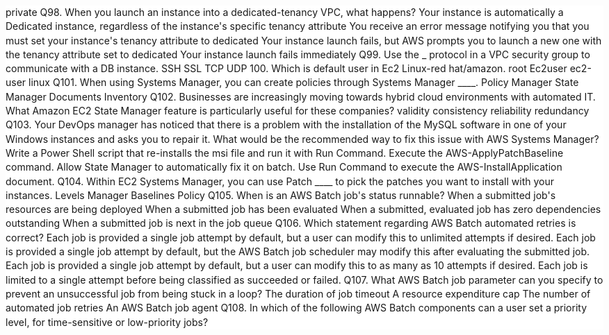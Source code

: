  private
Q98. When you launch an instance into a dedicated-tenancy VPC, what happens?
 Your instance is automatically a Dedicated instance, regardless of the instance's specific tenancy attribute
 You receive an error message notifying you that you must set your instance's tenancy attribute to dedicated
 Your instance launch fails, but AWS prompts you to launch a new one with the tenancy attribute set to dedicated
 Your instance launch fails immediately
Q99. Use the _ protocol in a VPC security group to communicate with a DB instance.
 SSH
 SSL
 TCP
 UDP
100. Which is default user in Ec2 Linux-red hat/amazon.
 root
 Ec2user
 ec2-user
 linux
Q101. When using Systems Manager, you can create policies through Systems Manager ____.
 Policy Manager
 State Manager
 Documents
 Inventory
Q102. Businesses are increasingly moving towards hybrid cloud environments with automated IT. What Amazon EC2 State Manager feature is particularly useful for these companies?
 validity
 consistency
 reliability
 redundancy
Q103. Your DevOps manager has noticed that there is a problem with the installation of the MySQL software in one of your Windows instances and asks you to repair it. What would be the recommended way to fix this issue with AWS Systems Manager?
 Write a Power Shell script that re-installs the msi file and run it with Run Command.
 Execute the AWS-ApplyPatchBaseline command.
 Allow State Manager to automatically fix it on batch.
 Use Run Command to execute the AWS-InstallApplication document.
Q104. Within EC2 Systems Manager, you can use Patch ____ to pick the patches you want to install with your instances.
 Levels
 Manager
 Baselines
 Policy
Q105. When is an AWS Batch job's status runnable?
 When a submitted job's resources are being deployed
 When a submitted job has been evaluated
 When a submitted, evaluated job has zero dependencies outstanding
 When a submitted job is next in the job queue
Q106. Which statement regarding AWS Batch automated retries is correct?
 Each job is provided a single job attempt by default, but a user can modify this to unlimited attempts if desired.
 Each job is provided a single job attempt by default, but the AWS Batch job scheduler may modify this after evaluating the submitted job.
 Each job is provided a single job attempt by default, but a user can modify this to as many as 10 attempts if desired.
 Each job is limited to a single attempt before being classified as succeeded or failed.
Q107. What AWS Batch job parameter can you specify to prevent an unsuccessful job from being stuck in a loop?
 The duration of job timeout
 A resource expenditure cap
 The number of automated job retries
 An AWS Batch job agent
Q108. In which of the following AWS Batch components can a user set a priority level, for time-sensitive or low-priority jobs?